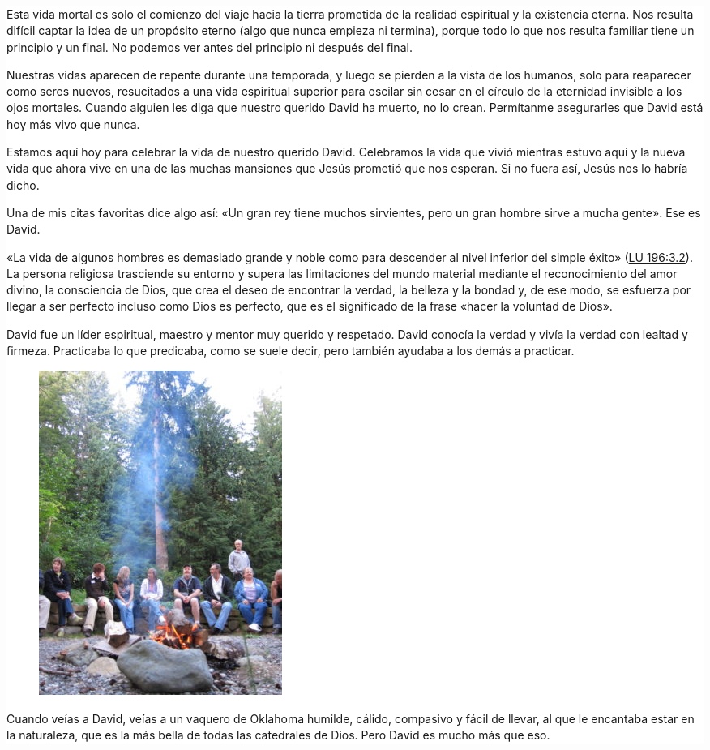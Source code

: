 Esta vida mortal es solo el comienzo del viaje hacia la tierra prometida de la realidad espiritual y la existencia eterna. Nos resulta difícil captar la idea de un propósito eterno (algo que nunca empieza ni termina), porque todo lo que nos resulta familiar tiene un principio y un final. No podemos ver antes del principio ni después del final.

Nuestras vidas aparecen de repente durante una temporada, y luego se pierden a la vista de los humanos, solo para reaparecer como seres nuevos, resucitados a una vida espiritual superior para oscilar sin cesar en el círculo de la eternidad invisible a los ojos mortales. Cuando alguien les diga que nuestro querido David ha muerto, no lo crean. Permítanme asegurarles que David está hoy más vivo que nunca.

Estamos aquí hoy para celebrar la vida de nuestro querido David. Celebramos la vida que vivió mientras estuvo aquí y la nueva vida que ahora vive en una de las muchas mansiones que Jesús prometió que nos esperan. Si no fuera así, Jesús nos lo habría dicho.  

Una de mis citas favoritas dice algo así: «Un gran rey tiene muchos sirvientes, pero un gran hombre sirve a mucha gente». Ese es David.

«La vida de algunos hombres es demasiado grande y noble como para descender al nivel inferior del simple éxito» ([LU 196:3.2](/es/The_Urantia_Book/196#p3_2)). La persona religiosa trasciende su entorno y supera las limitaciones del mundo material mediante el reconocimiento del amor divino, la consciencia de Dios, que crea el deseo de encontrar la verdad, la belleza y la bondad y, de ese modo, se esfuerza por llegar a ser perfecto incluso como Dios es perfecto, que es el significado de la frase «hacer la voluntad de Dios». 

David fue un líder espiritual, maestro y mentor muy querido y respetado. David conocía la verdad y vivía la verdad con lealtad y firmeza. Practicaba lo que predicaba, como se suele decir, pero también ayudaba a los demás a practicar.

<figure id="Figure_3" class="image urantiapedia image-style-align-right">
<img src="/image/article/IUA_Tidings/IMG_0904-300x400.jpg">
</figure>

Cuando veías a David, veías a un vaquero de Oklahoma humilde, cálido, compasivo y fácil de llevar, al que le encantaba estar en la naturaleza, que es la más bella de todas las catedrales de Dios. Pero David es mucho más que eso.
